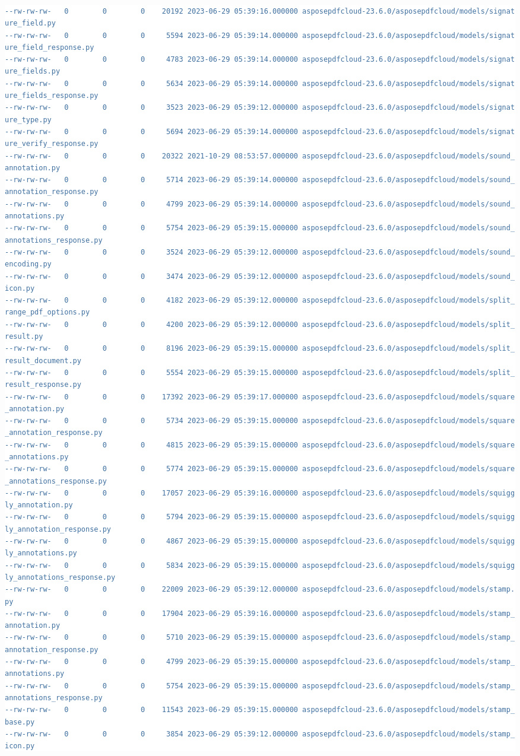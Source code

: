 ```diff
--rw-rw-rw-   0        0        0    20192 2023-06-29 05:39:16.000000 asposepdfcloud-23.6.0/asposepdfcloud/models/signature_field.py
--rw-rw-rw-   0        0        0     5594 2023-06-29 05:39:14.000000 asposepdfcloud-23.6.0/asposepdfcloud/models/signature_field_response.py
--rw-rw-rw-   0        0        0     4783 2023-06-29 05:39:14.000000 asposepdfcloud-23.6.0/asposepdfcloud/models/signature_fields.py
--rw-rw-rw-   0        0        0     5634 2023-06-29 05:39:14.000000 asposepdfcloud-23.6.0/asposepdfcloud/models/signature_fields_response.py
--rw-rw-rw-   0        0        0     3523 2023-06-29 05:39:12.000000 asposepdfcloud-23.6.0/asposepdfcloud/models/signature_type.py
--rw-rw-rw-   0        0        0     5694 2023-06-29 05:39:14.000000 asposepdfcloud-23.6.0/asposepdfcloud/models/signature_verify_response.py
--rw-rw-rw-   0        0        0    20322 2021-10-29 08:53:57.000000 asposepdfcloud-23.6.0/asposepdfcloud/models/sound_annotation.py
--rw-rw-rw-   0        0        0     5714 2023-06-29 05:39:14.000000 asposepdfcloud-23.6.0/asposepdfcloud/models/sound_annotation_response.py
--rw-rw-rw-   0        0        0     4799 2023-06-29 05:39:14.000000 asposepdfcloud-23.6.0/asposepdfcloud/models/sound_annotations.py
--rw-rw-rw-   0        0        0     5754 2023-06-29 05:39:15.000000 asposepdfcloud-23.6.0/asposepdfcloud/models/sound_annotations_response.py
--rw-rw-rw-   0        0        0     3524 2023-06-29 05:39:12.000000 asposepdfcloud-23.6.0/asposepdfcloud/models/sound_encoding.py
--rw-rw-rw-   0        0        0     3474 2023-06-29 05:39:12.000000 asposepdfcloud-23.6.0/asposepdfcloud/models/sound_icon.py
--rw-rw-rw-   0        0        0     4182 2023-06-29 05:39:12.000000 asposepdfcloud-23.6.0/asposepdfcloud/models/split_range_pdf_options.py
--rw-rw-rw-   0        0        0     4200 2023-06-29 05:39:12.000000 asposepdfcloud-23.6.0/asposepdfcloud/models/split_result.py
--rw-rw-rw-   0        0        0     8196 2023-06-29 05:39:15.000000 asposepdfcloud-23.6.0/asposepdfcloud/models/split_result_document.py
--rw-rw-rw-   0        0        0     5554 2023-06-29 05:39:15.000000 asposepdfcloud-23.6.0/asposepdfcloud/models/split_result_response.py
--rw-rw-rw-   0        0        0    17392 2023-06-29 05:39:17.000000 asposepdfcloud-23.6.0/asposepdfcloud/models/square_annotation.py
--rw-rw-rw-   0        0        0     5734 2023-06-29 05:39:15.000000 asposepdfcloud-23.6.0/asposepdfcloud/models/square_annotation_response.py
--rw-rw-rw-   0        0        0     4815 2023-06-29 05:39:15.000000 asposepdfcloud-23.6.0/asposepdfcloud/models/square_annotations.py
--rw-rw-rw-   0        0        0     5774 2023-06-29 05:39:15.000000 asposepdfcloud-23.6.0/asposepdfcloud/models/square_annotations_response.py
--rw-rw-rw-   0        0        0    17057 2023-06-29 05:39:16.000000 asposepdfcloud-23.6.0/asposepdfcloud/models/squiggly_annotation.py
--rw-rw-rw-   0        0        0     5794 2023-06-29 05:39:15.000000 asposepdfcloud-23.6.0/asposepdfcloud/models/squiggly_annotation_response.py
--rw-rw-rw-   0        0        0     4867 2023-06-29 05:39:15.000000 asposepdfcloud-23.6.0/asposepdfcloud/models/squiggly_annotations.py
--rw-rw-rw-   0        0        0     5834 2023-06-29 05:39:15.000000 asposepdfcloud-23.6.0/asposepdfcloud/models/squiggly_annotations_response.py
--rw-rw-rw-   0        0        0    22009 2023-06-29 05:39:12.000000 asposepdfcloud-23.6.0/asposepdfcloud/models/stamp.py
--rw-rw-rw-   0        0        0    17904 2023-06-29 05:39:16.000000 asposepdfcloud-23.6.0/asposepdfcloud/models/stamp_annotation.py
--rw-rw-rw-   0        0        0     5710 2023-06-29 05:39:15.000000 asposepdfcloud-23.6.0/asposepdfcloud/models/stamp_annotation_response.py
--rw-rw-rw-   0        0        0     4799 2023-06-29 05:39:15.000000 asposepdfcloud-23.6.0/asposepdfcloud/models/stamp_annotations.py
--rw-rw-rw-   0        0        0     5754 2023-06-29 05:39:15.000000 asposepdfcloud-23.6.0/asposepdfcloud/models/stamp_annotations_response.py
--rw-rw-rw-   0        0        0    11543 2023-06-29 05:39:15.000000 asposepdfcloud-23.6.0/asposepdfcloud/models/stamp_base.py
--rw-rw-rw-   0        0        0     3854 2023-06-29 05:39:12.000000 asposepdfcloud-23.6.0/asposepdfcloud/models/stamp_icon.py
```